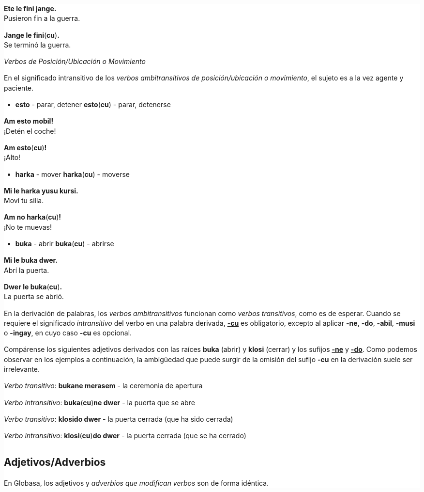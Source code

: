 **Ete le fini jange.**  
Pusieron fin a la guerra.

**Jange le fini**(**cu**)**.**    
Se terminó la guerra.

_Verbos de Posición/Ubicación o Movimiento_

En el significado intransitivo de los _verbos ambitransitivos de posición/ubicación o movimiento_, el sujeto es a la vez agente y paciente. 

* **esto** - parar, detener
**esto**(**cu**) - parar, detenerse

**Am esto mobil!**  
¡Detén el coche!

**Am esto**(**cu**)**!**  
¡Alto!

* **harka** - mover
**harka**(**cu**) - moverse

**Mi le harka yusu kursi.**  
Moví tu silla.

**Am no harka**(**cu**)**!**  
¡No te muevas!

* **buka** - abrir
**buka**(**cu**) - abrirse

**Mi le buka dwer.**  
Abrí la puerta.

**Dwer le buka**(**cu**)**.**  
La puerta se abrió.

En la derivación de palabras, los _verbos ambitransitivos_ funcionan como _verbos transitivos_, como es de esperar. Cuando se requiere el significado _intransitivo_ del verbo en una palabra derivada, **[-cu](/gramati/inharelexi#xafefikso_-cu)** es obligatorio, excepto al aplicar **-ne**, **-do**, **-abil**, **-musi** o **-ingay**, en cuyo caso **-cu** es opcional.

Compárense los siguientes adjetivos derivados con las raíces **buka** (abrir) y **klosi** (cerrar) y los sufijos **[-ne](/gramati/inharelexi#xafefikso_-ne)** y **[-do](/gramati/inharelexi#xafefikso_-do)**. Como podemos observar en los ejemplos a continuación, la ambigüedad que puede surgir de la omisión del sufijo **-cu** en la derivación suele ser irrelevante. 

_Verbo transitivo_: **bukane merasem** - la ceremonia de apertura

_Verbo intransitivo_: **buka**(**cu**)**ne dwer** - la puerta que se abre

_Verbo transitivo_: **klosido dwer** - la puerta cerrada (que ha sido cerrada)

_Verbo intransitivo_: **klosi**(**cu**)**do dwer** - la puerta cerrada (que se ha cerrado)

## Adjetivos/Adverbios

En Globasa, los adjetivos y _adverbios que modifican verbos_ son de forma idéntica.
